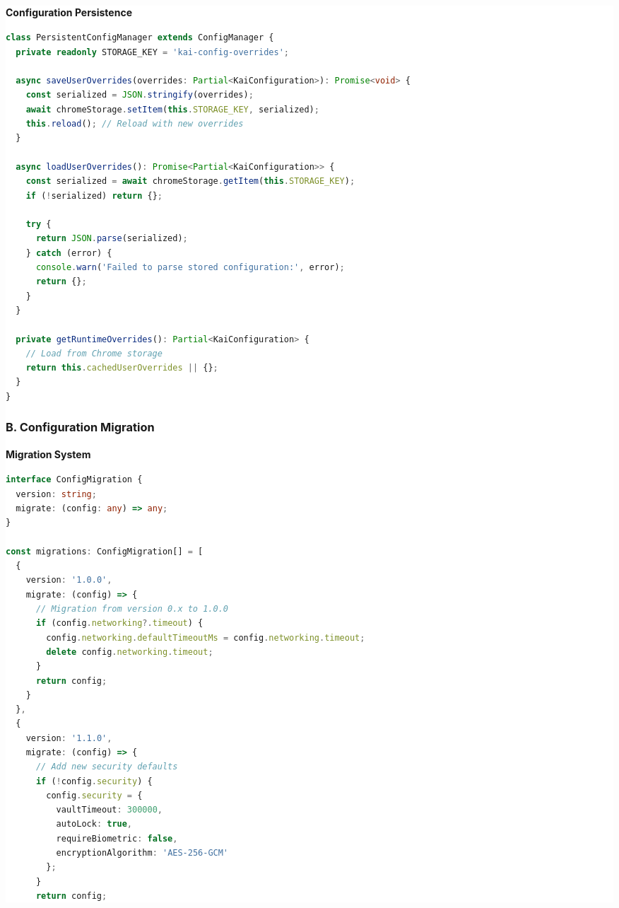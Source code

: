 **Configuration Persistence**
```typescript
class PersistentConfigManager extends ConfigManager {
  private readonly STORAGE_KEY = 'kai-config-overrides';
  
  async saveUserOverrides(overrides: Partial<KaiConfiguration>): Promise<void> {
    const serialized = JSON.stringify(overrides);
    await chromeStorage.setItem(this.STORAGE_KEY, serialized);
    this.reload(); // Reload with new overrides
  }
  
  async loadUserOverrides(): Promise<Partial<KaiConfiguration>> {
    const serialized = await chromeStorage.getItem(this.STORAGE_KEY);
    if (!serialized) return {};
    
    try {
      return JSON.parse(serialized);
    } catch (error) {
      console.warn('Failed to parse stored configuration:', error);
      return {};
    }
  }
  
  private getRuntimeOverrides(): Partial<KaiConfiguration> {
    // Load from Chrome storage
    return this.cachedUserOverrides || {};
  }
}
```

### B. Configuration Migration

**Migration System**
```typescript
interface ConfigMigration {
  version: string;
  migrate: (config: any) => any;
}

const migrations: ConfigMigration[] = [
  {
    version: '1.0.0',
    migrate: (config) => {
      // Migration from version 0.x to 1.0.0
      if (config.networking?.timeout) {
        config.networking.defaultTimeoutMs = config.networking.timeout;
        delete config.networking.timeout;
      }
      return config;
    }
  },
  {
    version: '1.1.0',
    migrate: (config) => {
      // Add new security defaults
      if (!config.security) {
        config.security = {
          vaultTimeout: 300000,
          autoLock: true,
          requireBiometric: false,
          encryptionAlgorithm: 'AES-256-GCM'
        };
      }
      return config;
```